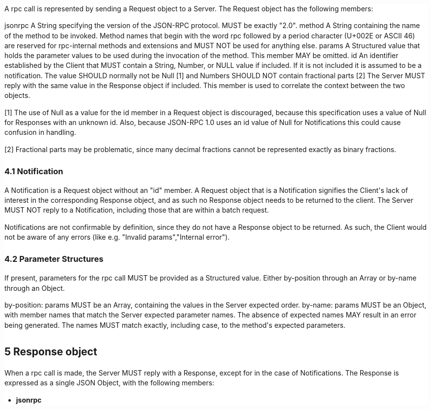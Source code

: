 A rpc call is represented by sending a Request object to a Server. The Request object has the following members:

jsonrpc
A String specifying the version of the JSON-RPC protocol. MUST be exactly "2.0".
method
A String containing the name of the method to be invoked. Method names that begin with the word rpc followed by a period character (U+002E or ASCII 46) are reserved for rpc-internal methods and extensions and MUST NOT be used for anything else.
params
A Structured value that holds the parameter values to be used during the invocation of the method. This member MAY be omitted.
id
An identifier established by the Client that MUST contain a String, Number, or NULL value if included. If it is not included it is assumed to be a notification. The value SHOULD normally not be Null [1] and Numbers SHOULD NOT contain fractional parts [2]
The Server MUST reply with the same value in the Response object if included. This member is used to correlate the context between the two objects.

[1] The use of Null as a value for the id member in a Request object is discouraged, because this specification uses a value of Null for Responses with an unknown id. Also, because JSON-RPC 1.0 uses an id value of Null for Notifications this could cause confusion in handling.

[2] Fractional parts may be problematic, since many decimal fractions cannot be represented exactly as binary fractions.

### 4.1 Notification

A Notification is a Request object without an "id" member. A Request object that is a Notification signifies the Client's lack of interest in the corresponding Response object, and as such no Response object needs to be returned to the client. The Server MUST NOT reply to a Notification, including those that are within a batch request.

Notifications are not confirmable by definition, since they do not have a Response object to be returned. As such, the Client would not be aware of any errors (like e.g. "Invalid params","Internal error").

### 4.2 Parameter Structures

If present, parameters for the rpc call MUST be provided as a Structured value. Either by-position through an Array or by-name through an Object.

by-position: params MUST be an Array, containing the values in the Server expected order.
by-name: params MUST be an Object, with member names that match the Server expected parameter names. The absence of expected names MAY result in an error being generated. The names MUST match exactly, including case, to the method's expected parameters.

## 5 Response object

When a rpc call is made, the Server MUST reply with a Response, except for in the case of Notifications. The Response is expressed as a single JSON Object, with the following members:

- **jsonrpc**
